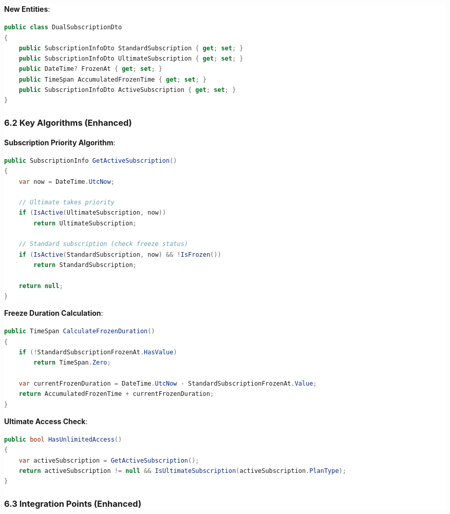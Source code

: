 **New Entities**:
```csharp
public class DualSubscriptionDto
{
    public SubscriptionInfoDto StandardSubscription { get; set; }
    public SubscriptionInfoDto UltimateSubscription { get; set; }
    public DateTime? FrozenAt { get; set; }
    public TimeSpan AccumulatedFrozenTime { get; set; }
    public SubscriptionInfoDto ActiveSubscription { get; set; }
}
```

### 6.2 Key Algorithms (Enhanced)

**Subscription Priority Algorithm**:
```csharp
public SubscriptionInfo GetActiveSubscription()
{
    var now = DateTime.UtcNow;
    
    // Ultimate takes priority
    if (IsActive(UltimateSubscription, now))
        return UltimateSubscription;
    
    // Standard subscription (check freeze status)
    if (IsActive(StandardSubscription, now) && !IsFrozen())
        return StandardSubscription;
    
    return null;
}
```

**Freeze Duration Calculation**:
```csharp
public TimeSpan CalculateFrozenDuration()
{
    if (!StandardSubscriptionFrozenAt.HasValue)
        return TimeSpan.Zero;
    
    var currentFrozenDuration = DateTime.UtcNow - StandardSubscriptionFrozenAt.Value;
    return AccumulatedFrozenTime + currentFrozenDuration;
}
```

**Ultimate Access Check**:
```csharp
public bool HasUnlimitedAccess()
{
    var activeSubscription = GetActiveSubscription();
    return activeSubscription != null && IsUltimateSubscription(activeSubscription.PlanType);
}
```

### 6.3 Integration Points (Enhanced)
